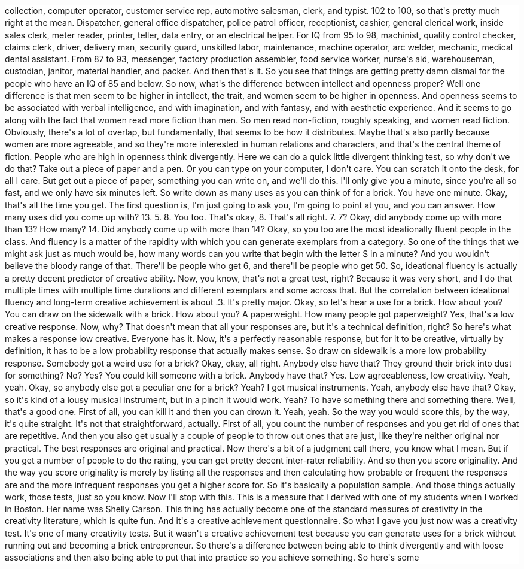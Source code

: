 collection, computer operator, customer service rep, automotive salesman, clerk, and typist. 102 to 100, so that's pretty much right at the mean. Dispatcher, general office dispatcher, police patrol officer, receptionist, cashier, general clerical work, inside sales clerk, meter reader, printer, teller, data entry, or an electrical helper. For IQ from 95 to 98, machinist, quality control checker, claims clerk, driver, delivery man, security guard, unskilled labor, maintenance, machine operator, arc welder, mechanic, medical dental assistant. From 87 to 93, messenger, factory production assembler, food service worker, nurse's aid, warehouseman, custodian, janitor, material handler, and packer. And then that's it. So you see that things are getting pretty damn dismal for the people who have an IQ of 85 and below. So now, what's the difference between intellect and openness proper? Well one difference is that men seem to be higher in intellect, the trait, and women seem to be higher in openness. And openness seems to be associated with verbal intelligence, and with imagination, and with fantasy, and with aesthetic experience. And it seems to go along with the fact that women read more fiction than men. So men read non-fiction, roughly speaking, and women read fiction. Obviously, there's a lot of overlap, but fundamentally, that seems to be how it distributes. Maybe that's also partly because women are more agreeable, and so they're more interested in human relations and characters, and that's the central theme of fiction. People who are high in openness think divergently. Here we can do a quick little divergent thinking test, so why don't we do that? Take out a piece of paper and a pen. Or you can type on your computer, I don't care. You can scratch it onto the desk, for all I care. But get out a piece of paper, something you can write on, and we'll do this. I'll only give you a minute, since you're all so fast, and we only have six minutes left. So write down as many uses as you can think of for a brick. You have one minute. Okay, that's all the time you get. The first question is, I'm just going to ask you, I'm going to point at you, and you can answer. How many uses did you come up with? 13. 5. 8. You too. That's okay, 8. That's all right. 7. 7? Okay, did anybody come up with more than 13? How many? 14. Did anybody come up with more than 14? Okay, so you too are the most ideationally fluent people in the class. And fluency is a matter of the rapidity with which you can generate exemplars from a category. So one of the things that we might ask just as much would be, how many words can you write that begin with the letter S in a minute? And you wouldn't believe the bloody range of that. There'll be people who get 6, and there'll be people who get 50. So, ideational fluency is actually a pretty decent predictor of creative ability. Now, you know, that's not a great test, right? Because it was very short, and I do that multiple times with multiple time durations and different exemplars and some across that. But the correlation between ideational fluency and long-term creative achievement is about .3. It's pretty major. Okay, so let's hear a use for a brick. How about you? You can draw on the sidewalk with a brick. How about you? A paperweight. How many people got paperweight? Yes, that's a low creative response. Now, why? That doesn't mean that all your responses are, but it's a technical definition, right? So here's what makes a response low creative. Everyone has it. Now, it's a perfectly reasonable response, but for it to be creative, virtually by definition, it has to be a low probability response that actually makes sense. So draw on sidewalk is a more low probability response. Somebody got a weird use for a brick? Okay, okay, all right. Anybody else have that? They ground their brick into dust for something? No? Yes? You could kill someone with a brick. Anybody have that? Yes. Low agreeableness, low creativity. Yeah, yeah. Okay, so anybody else got a peculiar one for a brick? Yeah? I got musical instruments. Yeah, anybody else have that? Okay, so it's kind of a lousy musical instrument, but in a pinch it would work. Yeah? To have something there and something there. Well, that's a good one. First of all, you can kill it and then you can drown it. Yeah, yeah. So the way you would score this, by the way, it's quite straight. It's not that straightforward, actually. First of all, you count the number of responses and you get rid of ones that are repetitive. And then you also get usually a couple of people to throw out ones that are just, like they're neither original nor practical. The best responses are original and practical. Now there's a bit of a judgment call there, you know what I mean. But if you get a number of people to do the rating, you can get pretty decent inter-rater reliability. And so then you score originality. And the way you score originality is merely by listing all the responses and then calculating how probable or frequent the responses are and the more infrequent responses you get a higher score for. So it's basically a population sample. And those things actually work, those tests, just so you know. Now I'll stop with this. This is a measure that I derived with one of my students when I worked in Boston. Her name was Shelly Carson. This thing has actually become one of the standard measures of creativity in the creativity literature, which is quite fun. And it's a creative achievement questionnaire. So what I gave you just now was a creativity test. It's one of many creativity tests. But it wasn't a creative achievement test because you can generate uses for a brick without running out and becoming a brick entrepreneur. So there's a difference between being able to think divergently and with loose associations and then also being able to put that into practice so you achieve something. So here's some
